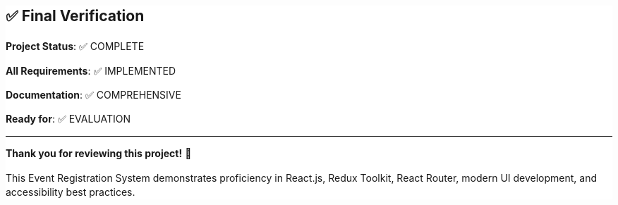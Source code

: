 
## ✅ Final Verification

**Project Status**: ✅ COMPLETE

**All Requirements**: ✅ IMPLEMENTED

**Documentation**: ✅ COMPREHENSIVE

**Ready for**: ✅ EVALUATION

---

**Thank you for reviewing this project!** 🎉

This Event Registration System demonstrates proficiency in React.js, Redux Toolkit, React Router, modern UI development, and accessibility best practices.

